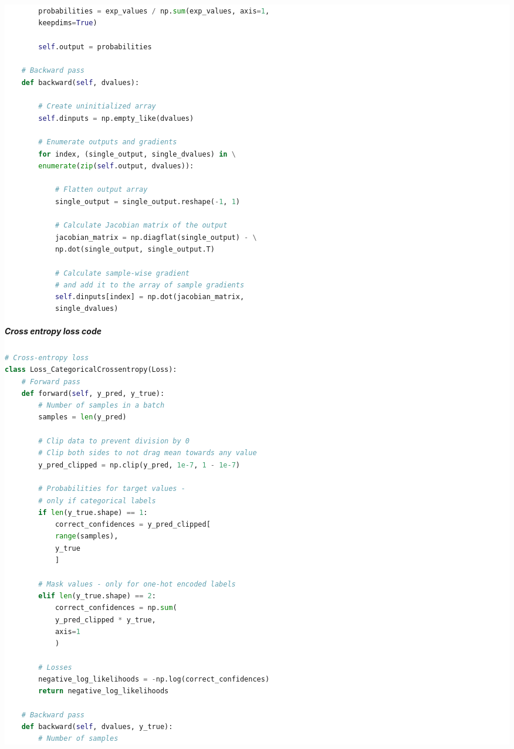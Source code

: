 ```python
        probabilities = exp_values / np.sum(exp_values, axis=1,
        keepdims=True)

        self.output = probabilities

    # Backward pass
    def backward(self, dvalues):

        # Create uninitialized array
        self.dinputs = np.empty_like(dvalues)

        # Enumerate outputs and gradients
        for index, (single_output, single_dvalues) in \
        enumerate(zip(self.output, dvalues)):

            # Flatten output array
            single_output = single_output.reshape(-1, 1)

            # Calculate Jacobian matrix of the output
            jacobian_matrix = np.diagflat(single_output) - \
            np.dot(single_output, single_output.T)

            # Calculate sample-wise gradient
            # and add it to the array of sample gradients
            self.dinputs[index] = np.dot(jacobian_matrix,
            single_dvalues)
```

##### Cross entropy loss code

```python
# Cross-entropy loss
class Loss_CategoricalCrossentropy(Loss):
	# Forward pass
    def forward(self, y_pred, y_true):
        # Number of samples in a batch
        samples = len(y_pred)

        # Clip data to prevent division by 0
        # Clip both sides to not drag mean towards any value
        y_pred_clipped = np.clip(y_pred, 1e-7, 1 - 1e-7)
        
        # Probabilities for target values -
        # only if categorical labels
        if len(y_true.shape) == 1:
            correct_confidences = y_pred_clipped[
            range(samples),
            y_true
            ]
        
        # Mask values - only for one-hot encoded labels
        elif len(y_true.shape) == 2:
            correct_confidences = np.sum(
            y_pred_clipped * y_true,
            axis=1
            )
            
        # Losses
        negative_log_likelihoods = -np.log(correct_confidences)
        return negative_log_likelihoods
    
    # Backward pass
    def backward(self, dvalues, y_true):
        # Number of samples
```